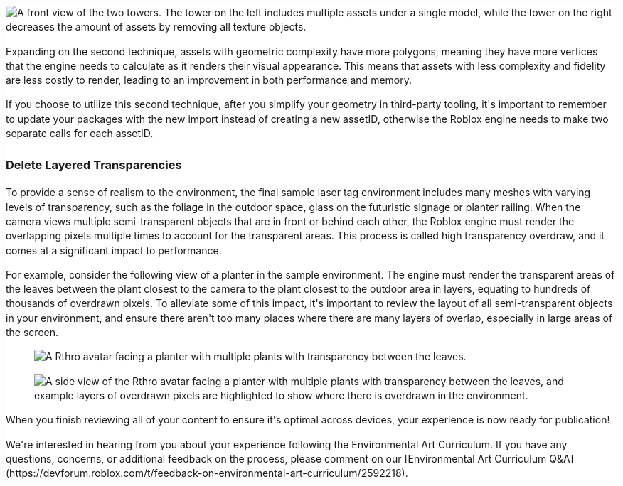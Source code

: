 <img src="../../assets/tutorials/environmental-art-curriculum/Section5/OptimizingGeo-Towers.jpg" alt="A front view of the two towers. The tower on the left includes multiple assets under a single model, while the tower on the right decreases the amount of assets by removing all texture objects." width="100%"/>

Expanding on the second technique, assets with geometric complexity have more polygons, meaning they have more vertices that the engine needs to calculate as it renders their visual appearance. This means that assets with less complexity and fidelity are less costly to render, leading to an improvement in both performance and memory.

<Alert severity="warning">
If you choose to utilize this second technique, after you simplify your geometry in third-party tooling, it's important to remember to update your packages with the new import instead of creating a new assetID, otherwise the Roblox engine needs to make two separate calls for each assetID.
</Alert>

### Delete Layered Transparencies

To provide a sense of realism to the environment, the final sample laser tag environment includes many meshes with varying levels of transparency, such as the foliage in the outdoor space, glass on the futuristic signage or planter railing. When the camera views multiple semi-transparent objects that are in front or behind each other, the Roblox engine must render the overlapping pixels multiple times to account for the
transparent areas. This process is called high transparency overdraw, and it comes at a significant impact to performance.

For example, consider the following view of a planter in the sample environment. The engine must render the transparent areas of the leaves between the plant closest to the camera to the plant closest to the outdoor area in layers, equating to hundreds of thousands of overdrawn pixels. To alleviate some of this impact, it's important to review the layout of all semi-transparent objects in your environment, and ensure there aren't too many places where there are many layers of overlap, especially in large areas of the screen.

<GridContainer numColumns="2">
  <figure>
    <img src="../../assets/tutorials/environmental-art-curriculum/Section5/LayeredTransparencies-Left.jpg" alt="A Rthro avatar facing a planter with multiple plants with transparency between the leaves." width="100%"/>
  </figure>
  <figure>
    <img src="../../assets/tutorials/environmental-art-curriculum/Section5/LayeredTransparencies-Right.jpg" alt="A side view of the Rthro avatar facing a planter with multiple plants with transparency between the leaves, and example layers of overdrawn pixels are highlighted to show where there is overdrawn in the environment." width="100%"/>
  </figure>
</GridContainer>

When you finish reviewing all of your content to ensure it's optimal across devices, your experience is now ready for publication!

<Alert severity="info">
We're interested in hearing from you about your experience following the Environmental Art Curriculum. If you have any questions, concerns, or additional feedback on the process, please comment on our [Environmental Art Curriculum Q&A](https://devforum.roblox.com/t/feedback-on-environmental-art-curriculum/2592218).
</Alert>
